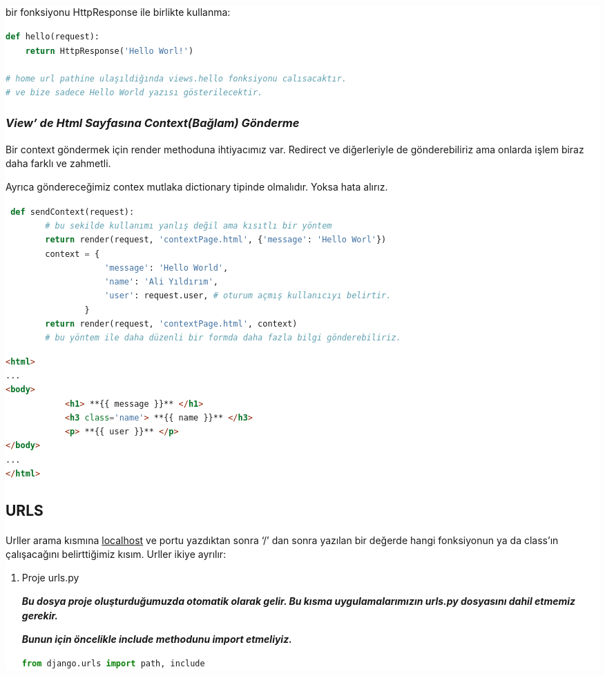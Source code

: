 bir fonksiyonu HttpResponse ile birlikte kullanma:

```python
def hello(request):
	return HttpResponse('Hello Worl!')

# home url pathine ulaşıldiğında views.hello fonksiyonu calısacaktır.
# ve bize sadece Hello World yazısı gösterilecektir.
```

### *View’ de Html Sayfasına Context(Bağlam) Gönderme*

Bir context göndermek için render methoduna ihtiyacımız var. Redirect ve diğerleriyle de gönderebiliriz ama onlarda işlem biraz daha farklı ve zahmetli.

Ayrıca göndereceğimiz contex mutlaka dictionary tipinde olmalıdır. Yoksa hata alırız.

```python
 def sendContext(request):
		# bu sekilde kullanımı yanlış değil ama kısıtlı bir yöntem
		return render(request, 'contextPage.html', {'message': 'Hello Worl'})
		context = {
					'message': 'Hello World',
					'name': 'Ali Yıldırım',
					'user': request.user, # oturum açmış kullanıcıyı belirtir.
				}
		return render(request, 'contextPage.html', context)
		# bu yöntem ile daha düzenli bir formda daha fazla bilgi gönderebiliriz.
```

```html
<html>
...
<body>
			<h1> **{{ message }}** </h1>
			<h3 class='name'> **{{ name }}** </h3>
			<p> **{{ user }}** </p> 
</body>
...
</html>
```

## URLS

Urller arama kısmına [localhost](http://localhost) ve portu yazdıktan sonra ‘/’ dan sonra yazılan bir değerde hangi fonksiyonun ya da class’ın çalışacağını belirttiğimiz kısım. Urller ikiye ayrılır: 

1. Proje urls.py
    
    ***Bu dosya proje oluşturduğumuzda otomatik olarak gelir. Bu kısma uygulamalarımızın urls.py dosyasını dahil etmemiz gerekir.***
    
    ***Bunun için öncelikle include methodunu import etmeliyiz.***
    
    ```python
    from django.urls import path, include
    ```
    